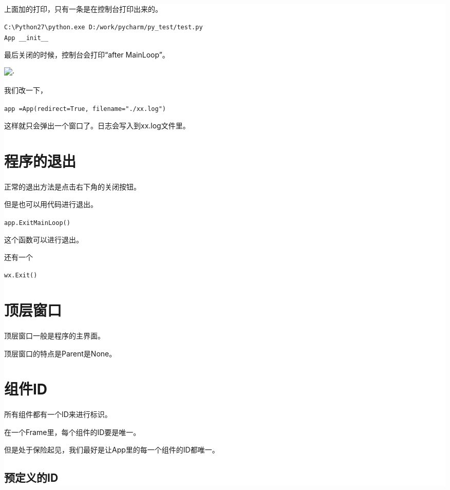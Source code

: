 上面加的打印，只有一条是在控制台打印出来的。

```
C:\Python27\python.exe D:/work/pycharm/py_test/test.py
App __init__
```

最后关闭的时候，控制台会打印“after MainLoop”。

![](/images/wxpython（1）重定向.png)·



我们改一下，

```
app =App(redirect=True, filename="./xx.log")
```

这样就只会弹出一个窗口了。日志会写入到xx.log文件里。

# 程序的退出

正常的退出方法是点击右下角的关闭按钮。

但是也可以用代码进行退出。

```
app.ExitMainLoop()
```

这个函数可以进行退出。

还有一个

```
wx.Exit()
```



# 顶层窗口

顶层窗口一般是程序的主界面。

顶层窗口的特点是Parent是None。



# 组件ID

所有组件都有一个ID来进行标识。

在一个Frame里，每个组件的ID要是唯一。

但是处于保险起见，我们最好是让App里的每一个组件的ID都唯一。

## 预定义的ID
